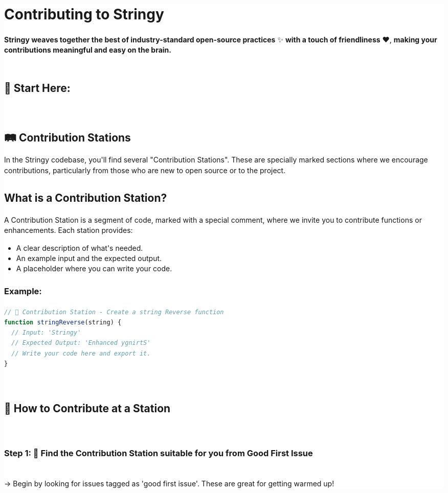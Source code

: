 # Contributing to Stringy

**Stringy weaves together the best of industry-standard open-source practices** ✨ **with a touch of friendliness** ❤️, **making your contributions meaningful and easy on the brain.**
<br />
<br />

## 🚀 Start Here:

<br />

## 🛤️ Contribution Stations

In the Stringy codebase, you'll find several "Contribution Stations". These are specially marked sections where we encourage contributions, particularly from those who are new to open source or to the project.
<br />

## What is a Contribution Station?

A Contribution Station is a segment of code, marked with a special comment, where we invite you to contribute functions or enhancements. Each station provides:

- A clear description of what's needed.
- An example input and the expected output.
- A placeholder where you can write your code.
  <br />

### Example:

```javascript
// 🔄 Contribution Station - Create a string Reverse function
function stringReverse(string) {
  // Input: 'Stringy'
  // Expected Output: 'Enhanced ygnirtS'
  // Write your code here and export it.
}
```

<br />

## 🧵 How to Contribute at a Station

<br />

### Step 1: 👀 Find the Contribution Station suitable for you from Good First Issue

<br />
→ Begin by looking for issues tagged as 'good first issue'. These are great for getting warmed up!
<br />
